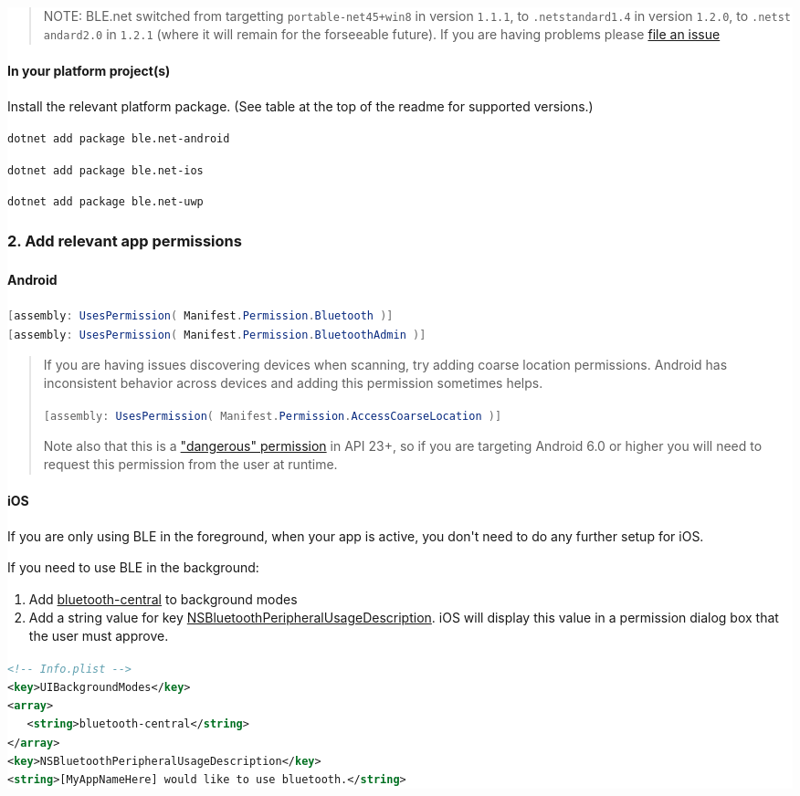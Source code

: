 > NOTE: BLE.net switched from targetting `portable-net45+win8` in version `1.1.1`, to `.netstandard1.4` in version `1.2.0`, to `.netstandard2.0` in `1.2.1` (where it will remain for the forseeable future). If you are having problems please [file an issue](https://github.com/nexussays/ble.net/issues/new)

#### In your platform project(s)

Install the relevant platform package. (See table at the top of the readme for supported versions.)

```shell
dotnet add package ble.net-android
```

```shell
dotnet add package ble.net-ios
```

```shell
dotnet add package ble.net-uwp
```

### 2. Add relevant app permissions

#### Android

```csharp
[assembly: UsesPermission( Manifest.Permission.Bluetooth )]
[assembly: UsesPermission( Manifest.Permission.BluetoothAdmin )]
```

> If you are having issues discovering devices when scanning, try adding coarse location permissions. Android has inconsistent behavior across devices and adding this permission sometimes helps.
> ```csharp
> [assembly: UsesPermission( Manifest.Permission.AccessCoarseLocation )]
> ```
> Note also that this is a ["dangerous" permission](https://developer.android.com/guide/topics/permissions/requesting.html#normal-dangerous) in API 23+, so if you are targeting Android 6.0 or higher you will need to request this permission from the user at runtime.

#### iOS

If you are only using BLE in the foreground, when your app is active, you don't need to do any further setup for iOS.

If you need to use BLE in the background:
1. Add [bluetooth-central](https://developer.apple.com/library/content/documentation/NetworkingInternetWeb/Conceptual/CoreBluetooth_concepts/CoreBluetoothBackgroundProcessingForIOSApps/PerformingTasksWhileYourAppIsInTheBackground.html#//apple_ref/doc/uid/TP40013257-CH7-SW6) to background modes
2. Add a string value for key [NSBluetoothPeripheralUsageDescription](https://developer.apple.com/library/content/documentation/General/Reference/InfoPlistKeyReference/Articles/CocoaKeys.html#//apple_ref/doc/uid/TP40009251-SW20). iOS will display this value in a permission dialog box that the user must approve.

```xml
<!-- Info.plist -->
<key>UIBackgroundModes</key>
<array>
   <string>bluetooth-central</string>
</array>
<key>NSBluetoothPeripheralUsageDescription</key>
<string>[MyAppNameHere] would like to use bluetooth.</string>
```
